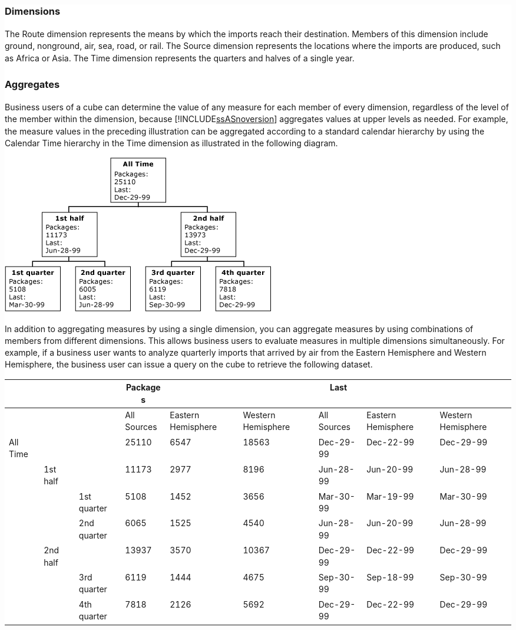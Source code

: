 ### Dimensions  
 The Route dimension represents the means by which the imports reach their destination. Members of this dimension include ground, nonground, air, sea, road, or rail. The Source dimension represents the locations where the imports are produced, such as Africa or Asia. The Time dimension represents the quarters and halves of a single year.  
  
### Aggregates  
 Business users of a cube can determine the value of any measure for each member of every dimension, regardless of the level of the member within the dimension, because [!INCLUDE[ssASnoversion](../../../includes/ssasnoversion-md.md)] aggregates values at upper levels as needed. For example, the measure values in the preceding illustration can be aggregated according to a standard calendar hierarchy by using the Calendar Time hierarchy in the Time dimension as illustrated in the following diagram.  
  
 ![Diagram of measures organized along time dimension](../../../analysis-services/dev-guide/media/cubeintro2.gif "Diagram of measures organized along time dimension")  
  
 In addition to aggregating measures by using a single dimension, you can aggregate measures by using combinations of members from different dimensions. This allows business users to evaluate measures in multiple dimensions simultaneously. For example, if a business user wants to analyze quarterly imports that arrived by air from the Eastern Hemisphere and Western Hemisphere, the business user can issue a query on the cube to retrieve the following dataset.  
  
||||Packages|||Last|||  
|-|-|-|--------------|-|-|----------|-|-|  
||||All Sources|Eastern Hemisphere|Western Hemisphere|All Sources|Eastern Hemisphere|Western Hemisphere|  
|All Time|||25110|6547|18563|Dec-29-99|Dec-22-99|Dec-29-99|  
||1st half||11173|2977|8196|Jun-28-99|Jun-20-99|Jun-28-99|  
|||1st quarter|5108|1452|3656|Mar-30-99|Mar-19-99|Mar-30-99|  
|||2nd quarter|6065|1525|4540|Jun-28-99|Jun-20-99|Jun-28-99|  
||2nd half||13937|3570|10367|Dec-29-99|Dec-22-99|Dec-29-99|  
|||3rd quarter|6119|1444|4675|Sep-30-99|Sep-18-99|Sep-30-99|  
|||4th quarter|7818|2126|5692|Dec-29-99|Dec-22-99|Dec-29-99|  
  